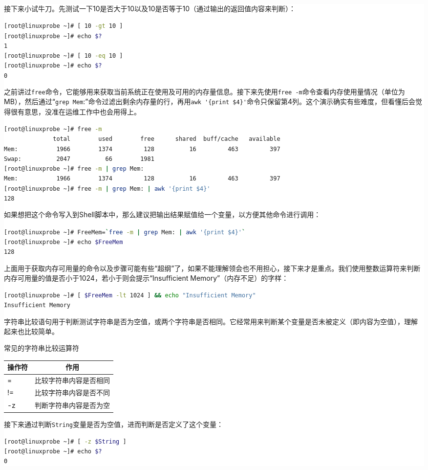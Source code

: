 接下来小试牛刀。先测试一下10是否大于10以及10是否等于10（通过输出的返回值内容来判断）：

```bash
[root@linuxprobe ~]# [ 10 -gt 10 ]
[root@linuxprobe ~]# echo $?
1
[root@linuxprobe ~]# [ 10 -eq 10 ]
[root@linuxprobe ~]# echo $?
0
```

之前讲过`free`命令，它能够用来获取当前系统正在使用及可用的内存量信息。接下来先使用`free -m`命令查看内存使用量情况（单位为MB），然后通过“`grep Mem`:”命令过滤出剩余内存量的行，再用`awk '{print $4}'`命令只保留第4列。这个演示确实有些难度，但看懂后会觉得很有意思，没准在运维工作中也会用得上。

```bash
[root@linuxprobe ~]# free -m
              total        used        free      shared  buff/cache   available
Mem:           1966        1374         128          16         463         397
Swap:          2047          66        1981
[root@linuxprobe ~]# free -m | grep Mem:
Mem:           1966        1374         128          16         463         397
[root@linuxprobe ~]# free -m | grep Mem: | awk '{print $4}'
128
```

如果想把这个命令写入到Shell脚本中，那么建议把输出结果赋值给一个变量，以方便其他命令进行调用：

```bash
[root@linuxprobe ~]# FreeMem=`free -m | grep Mem: | awk '{print $4}'`
[root@linuxprobe ~]# echo $FreeMem 
128
```

上面用于获取内存可用量的命令以及步骤可能有些“超纲”了，如果不能理解领会也不用担心，接下来才是重点。我们使用整数运算符来判断内存可用量的值是否小于1024，若小于则会提示“Insufficient Memory”（内存不足）的字样：

```bash
[root@linuxprobe ~]# [ $FreeMem -lt 1024 ] && echo "Insufficient Memory"
Insufficient Memory
```

字符串比较语句用于判断测试字符串是否为空值，或两个字符串是否相同。它经常用来判断某个变量是否未被定义（即内容为空值），理解起来也比较简单。

常见的字符串比较运算符

| 操作符 | 作用                   |
| ------ | ---------------------- |
| =      | 比较字符串内容是否相同 |
| !=     | 比较字符串内容是否不同 |
| -z     | 判断字符串内容是否为空 |



接下来通过判断`String`变量是否为空值，进而判断是否定义了这个变量：

```bash
[root@linuxprobe ~]# [ -z $String ]
[root@linuxprobe ~]# echo $?
0
```
